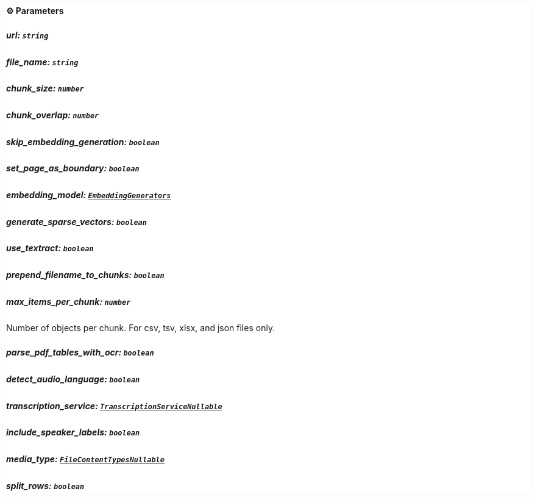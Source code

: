 #### ⚙️ Parameters<a id="⚙️-parameters"></a>

##### url: `string`<a id="url-string"></a>

##### file_name: `string`<a id="file_name-string"></a>

##### chunk_size: `number`<a id="chunk_size-number"></a>

##### chunk_overlap: `number`<a id="chunk_overlap-number"></a>

##### skip_embedding_generation: `boolean`<a id="skip_embedding_generation-boolean"></a>

##### set_page_as_boundary: `boolean`<a id="set_page_as_boundary-boolean"></a>

##### embedding_model: [`EmbeddingGenerators`](./models/embedding-generators.ts)<a id="embedding_model-embeddinggeneratorsmodelsembedding-generatorsts"></a>

##### generate_sparse_vectors: `boolean`<a id="generate_sparse_vectors-boolean"></a>

##### use_textract: `boolean`<a id="use_textract-boolean"></a>

##### prepend_filename_to_chunks: `boolean`<a id="prepend_filename_to_chunks-boolean"></a>

##### max_items_per_chunk: `number`<a id="max_items_per_chunk-number"></a>

Number of objects per chunk. For csv, tsv, xlsx, and json files only.

##### parse_pdf_tables_with_ocr: `boolean`<a id="parse_pdf_tables_with_ocr-boolean"></a>

##### detect_audio_language: `boolean`<a id="detect_audio_language-boolean"></a>

##### transcription_service: [`TranscriptionServiceNullable`](./models/transcription-service-nullable.ts)<a id="transcription_service-transcriptionservicenullablemodelstranscription-service-nullablets"></a>

##### include_speaker_labels: `boolean`<a id="include_speaker_labels-boolean"></a>

##### media_type: [`FileContentTypesNullable`](./models/file-content-types-nullable.ts)<a id="media_type-filecontenttypesnullablemodelsfile-content-types-nullablets"></a>

##### split_rows: `boolean`<a id="split_rows-boolean"></a>
